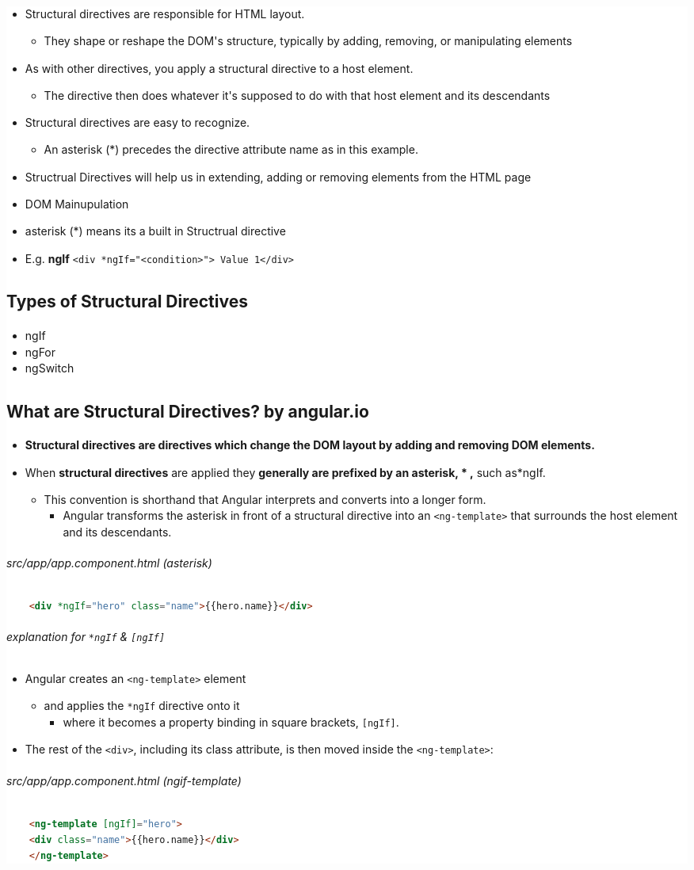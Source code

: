 * Structural directives are responsible for HTML layout.
  * They shape or reshape the DOM's structure, typically by adding, removing, or manipulating elements
  
* As with other directives, you apply a structural directive to a host element.
  * The directive then does whatever it's supposed to do with that host element and its descendants
  
* Structural directives are easy to recognize.
  * An asterisk (*) precedes the directive attribute name as in this example.

* Structrual Directives will help us in extending, adding or removing elements from the HTML page

* DOM Mainupulation

* asterisk (*) means its a built in Structrual directive

* E.g. **ngIf**
    `<div *ngIf="<condition>"> Value 1</div>`

## Types of Structural Directives

* ngIf
* ngFor
* ngSwitch

## What are Structural Directives? by angular.io

* **Structural directives are directives which change the DOM layout by adding and removing DOM elements.**

* When **structural directives** are applied they **generally are prefixed by an asterisk, * ,** such as*ngIf.
  * This convention is shorthand that Angular interprets and converts into a longer form.
    * Angular transforms the asterisk in front of a structural directive into an `<ng-template>` that surrounds the host element and its descendants.

###### src/app/app.component.html (asterisk)

```HTML
    <div *ngIf="hero" class="name">{{hero.name}}</div>
```

###### explanation for `*ngIf` & `[ngIf]`

* Angular creates an `<ng-template>` element
  * and applies the `*ngIf` directive onto it
    * where it becomes a property binding in square brackets, `[ngIf]`.
  
* The rest of the `<div>`, including its class attribute, is then moved inside the `<ng-template>`:

###### src/app/app.component.html (ngif-template)

```html
    <ng-template [ngIf]="hero">
    <div class="name">{{hero.name}}</div>
    </ng-template>
```
